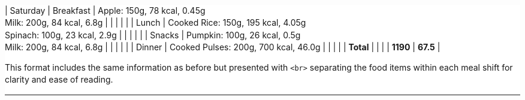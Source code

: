 | Saturday  | Breakfast | Apple: 150g, 78 kcal, 0.45g <br> Milk: 200g, 84 kcal, 6.8g           |              |                 |             |
|           | Lunch     | Cooked Rice: 150g, 195 kcal, 4.05g <br> Spinach: 100g, 23 kcal, 2.9g |              |                 |             |
|           | Snacks    | Pumpkin: 100g, 26 kcal, 0.5g <br> Milk: 200g, 84 kcal, 6.8g          |              |                 |             |
|           | Dinner    | Cooked Pulses: 200g, 700 kcal, 46.0g                                 |              |                 |             |
| **Total** |           |                                                                      |              | **1190**        | **67.5**    |

This format includes the same information as before but presented with `<br>` separating the food items within each meal shift for clarity and ease of reading.

---
